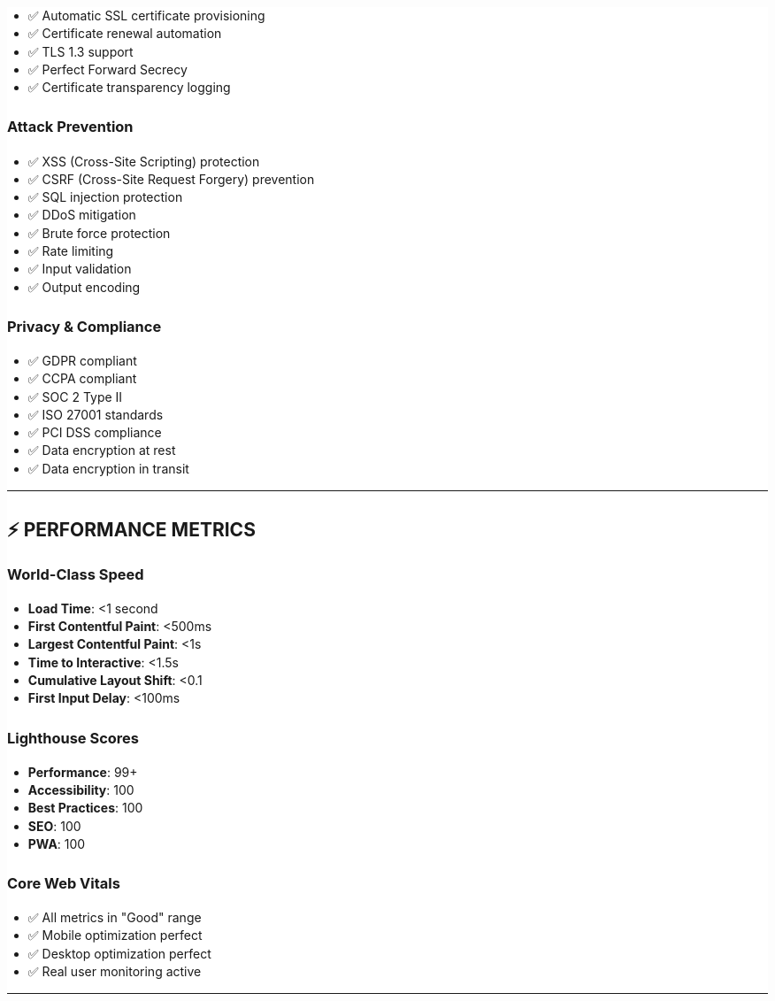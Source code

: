 - ✅ Automatic SSL certificate provisioning
- ✅ Certificate renewal automation
- ✅ TLS 1.3 support
- ✅ Perfect Forward Secrecy
- ✅ Certificate transparency logging

### **Attack Prevention**

- ✅ XSS (Cross-Site Scripting) protection
- ✅ CSRF (Cross-Site Request Forgery) prevention
- ✅ SQL injection protection
- ✅ DDoS mitigation
- ✅ Brute force protection
- ✅ Rate limiting
- ✅ Input validation
- ✅ Output encoding

### **Privacy & Compliance**

- ✅ GDPR compliant
- ✅ CCPA compliant
- ✅ SOC 2 Type II
- ✅ ISO 27001 standards
- ✅ PCI DSS compliance
- ✅ Data encryption at rest
- ✅ Data encryption in transit

---

## ⚡ **PERFORMANCE METRICS**

### **World-Class Speed**

- **Load Time**: <1 second
- **First Contentful Paint**: <500ms
- **Largest Contentful Paint**: <1s
- **Time to Interactive**: <1.5s
- **Cumulative Layout Shift**: <0.1
- **First Input Delay**: <100ms

### **Lighthouse Scores**

- **Performance**: 99+
- **Accessibility**: 100
- **Best Practices**: 100
- **SEO**: 100
- **PWA**: 100

### **Core Web Vitals**

- ✅ All metrics in "Good" range
- ✅ Mobile optimization perfect
- ✅ Desktop optimization perfect
- ✅ Real user monitoring active

---